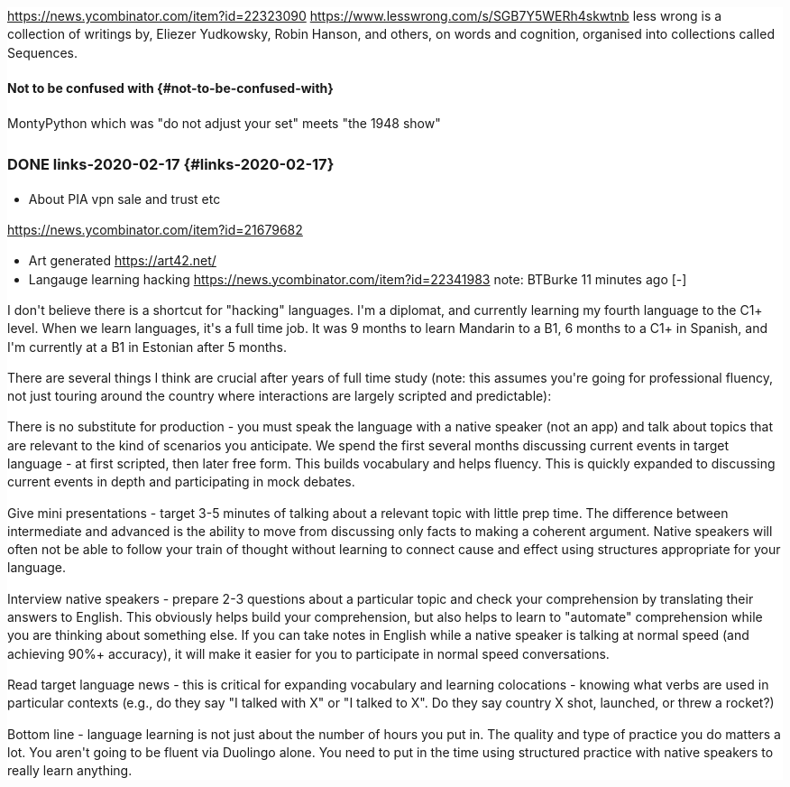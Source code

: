 <https://news.ycombinator.com/item?id=22323090>
<https://www.lesswrong.com/s/SGB7Y5WERh4skwtnb>
less wrong is a collection of writings by, Eliezer Yudkowsky,
Robin Hanson, and others, on words and cognition, organised into
collections called Sequences.


#### Not to be confused with {#not-to-be-confused-with}

MontyPython which was "do not adjust your set" meets "the 1948 show"


### <span class="todo DONE_">DONE </span> links-2020-02-17 {#links-2020-02-17}

-   About PIA vpn sale and trust etc

<https://news.ycombinator.com/item?id=21679682>

-   Art generated
    <https://art42.net/>
-   Langauge learning hacking
    <https://news.ycombinator.com/item?id=22341983>
    note:
    BTBurke 11 minutes ago [-]

I don't believe there is a shortcut for "hacking" languages. I'm a diplomat, and currently learning my fourth language to the C1+ level.
When we learn languages, it's a full time job. It was 9 months to learn Mandarin to a B1, 6 months to a C1+ in Spanish, and I'm currently at a B1 in Estonian after 5 months.

There are several things I think are crucial after years of full time study (note: this assumes you're going for professional fluency, not just touring around the country where interactions are largely scripted and predictable):

There is no substitute for production - you must speak the language with a native speaker (not an app) and talk about topics that are relevant to the kind of scenarios you anticipate. We spend the first several months discussing current events in target language - at first scripted, then later free form. This builds vocabulary and helps fluency. This is quickly expanded to discussing current events in depth and participating in mock debates.

Give mini presentations - target 3-5 minutes of talking about a relevant topic with little prep time. The difference between intermediate and advanced is the ability to move from discussing only facts to making a coherent argument. Native speakers will often not be able to follow your train of thought without learning to connect cause and effect using structures appropriate for your language.

Interview native speakers - prepare 2-3 questions about a particular topic and check your comprehension by translating their answers to English. This obviously helps build your comprehension, but also helps to learn to "automate" comprehension while you are thinking about something else. If you can take notes in English while a native speaker is talking at normal speed (and achieving 90%+ accuracy), it will make it easier for you to participate in normal speed conversations.

Read target language news - this is critical for expanding vocabulary and learning colocations - knowing what verbs are used in particular contexts (e.g., do they say "I talked with X" or "I talked to X". Do they say country X shot, launched, or threw a rocket?)

Bottom line - language learning is not just about the number of hours you put in. The quality and type of practice you do matters a lot. You aren't going to be fluent via Duolingo alone. You need to put in the time using structured practice with native speakers to really learn anything.


[^fn:1]: Japanese word with Japanese definition
[^fn:2]: <https://web.archive.org/web/20190924112658/https://orgmode.org/manual/Footnotes.html>
[^fn:3]: proof of concept
[^fn:4]: RightScale Docs - <https://docs.rightscale.com/cm/dashboard/clouds/aws/rds_subnet_groups.html>